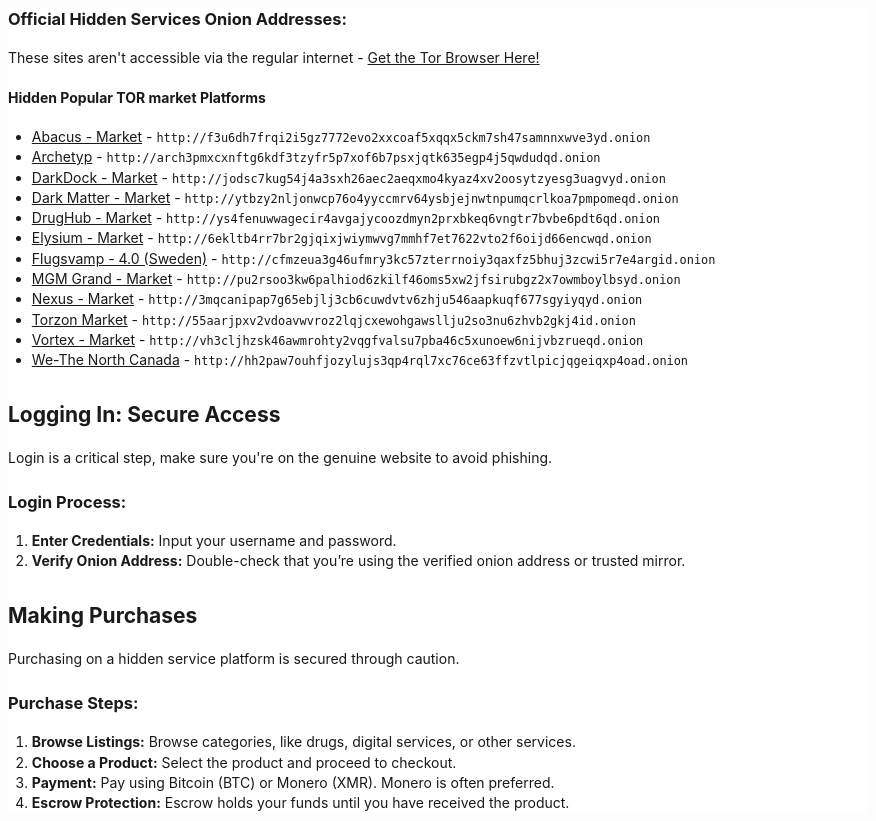 ### Official Hidden Services Onion Addresses:

These sites aren't accessible via the regular internet - [Get the Tor Browser Here!](https://www.torproject.org/download/)

#### Hidden Popular TOR market Platforms

*   [Abacus - Market](http://f3u6dh7frqi2i5gz7772evo2xxcoaf5xqqx5ckm7sh47samnnxwve3yd.onion) - `http://f3u6dh7frqi2i5gz7772evo2xxcoaf5xqqx5ckm7sh47samnnxwve3yd.onion`
*   [Archetyp](@archetyp) - `http://arch3pmxcxnftg6kdf3tzyfr5p7xof6b7psxjqtk635egp4j5qwdudqd.onion`
*   [DarkDock - Market](http://jodsc7kug54j4a3sxh26aec2aeqxmo4kyaz4xv2oosytzyesg3uagvyd.onion) - `http://jodsc7kug54j4a3sxh26aec2aeqxmo4kyaz4xv2oosytzyesg3uagvyd.onion`
*   [Dark Matter - Market](http://ytbzy2nljonwcp76o4yyccmrv64ysbjejnwtnpumqcrlkoa7pmpomeqd.onion) - `http://ytbzy2nljonwcp76o4yyccmrv64ysbjejnwtnpumqcrlkoa7pmpomeqd.onion`
*   [DrugHub - Market](http://ys4fenuwwagecir4avgajycoozdmyn2prxbkeq6vngtr7bvbe6pdt6qd.onion) - `http://ys4fenuwwagecir4avgajycoozdmyn2prxbkeq6vngtr7bvbe6pdt6qd.onion`
*   [Elysium - Market](http://6ekltb4rr7br2gjqixjwiymwvg7mmhf7et7622vto2f6oijd66encwqd.onion) - `http://6ekltb4rr7br2gjqixjwiymwvg7mmhf7et7622vto2f6oijd66encwqd.onion`
*   [Flugsvamp - 4.0 (Sweden)](http://cfmzeua3g46ufmry3kc57zterrnoiy3qaxfz5bhuj3zcwi5r7e4argid.onion) - `http://cfmzeua3g46ufmry3kc57zterrnoiy3qaxfz5bhuj3zcwi5r7e4argid.onion`
*   [MGM Grand - Market](http://pu2rsoo3kw6palhiod6zkilf46oms5xw2jfsirubgz2x7owmboylbsyd.onion) - `http://pu2rsoo3kw6palhiod6zkilf46oms5xw2jfsirubgz2x7owmboylbsyd.onion`
*   [Nexus - Market](http://3mqcanipap7g65ebjlj3cb6cuwdvtv6zhju546aapkuqf677sgyiyqyd.onion) - `http://3mqcanipap7g65ebjlj3cb6cuwdvtv6zhju546aapkuqf677sgyiyqyd.onion`
*   [Torzon Market](http://55aarjpxv2vdoavwvroz2lqjcxewohgawsllju2so3nu6zhvb2gkj4id.onion) - `http://55aarjpxv2vdoavwvroz2lqjcxewohgawsllju2so3nu6zhvb2gkj4id.onion`
*   [Vortex - Market](http://vh3cljhzsk46awmrohty2vqgfvalsu7pba46c5xunoew6nijvbzrueqd.onion) - `http://vh3cljhzsk46awmrohty2vqgfvalsu7pba46c5xunoew6nijvbzrueqd.onion`
*   [We-The North Canada](http://hh2paw7ouhfjozylujs3qp4rql7xc76ce63ffzvtlpicjqgeiqxp4oad.onion) - `http://hh2paw7ouhfjozylujs3qp4rql7xc76ce63ffzvtlpicjqgeiqxp4oad.onion`


## Logging In: Secure Access

Login is a critical step, make sure you're on the genuine website to avoid phishing.

### Login Process:
1.  **Enter Credentials:** Input your username and password.
2.  **Verify Onion Address:** Double-check that you’re using the verified onion address or trusted mirror.

## Making Purchases

Purchasing on a hidden service platform is secured through caution.

### Purchase Steps:
1.  **Browse Listings:** Browse categories, like drugs, digital services, or other services.
2.  **Choose a Product:** Select the product and proceed to checkout.
3.  **Payment:** Pay using Bitcoin (BTC) or Monero (XMR). Monero is often preferred.
4.  **Escrow Protection:** Escrow holds your funds until you have received the product.
